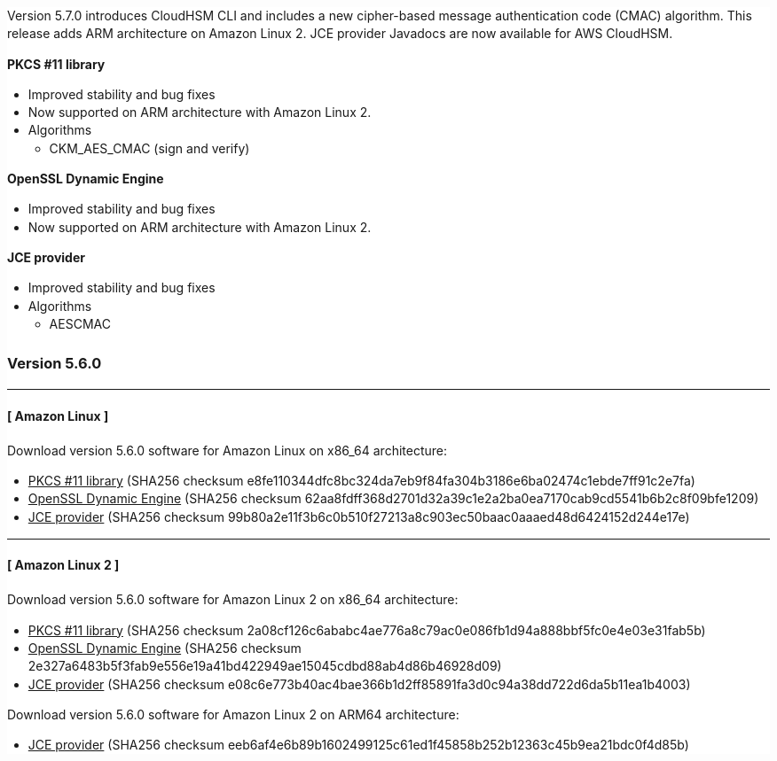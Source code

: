 Version 5\.7\.0 introduces CloudHSM CLI and includes a new cipher\-based message authentication code \(CMAC\) algorithm\. This release adds ARM architecture on Amazon Linux 2\. JCE provider Javadocs are now available for AWS CloudHSM\.

**PKCS \#11 library**
+ Improved stability and bug fixes
+ Now supported on ARM architecture with Amazon Linux 2\.
+ Algorithms
  + CKM\_AES\_CMAC \(sign and verify\)

**OpenSSL Dynamic Engine**
+ Improved stability and bug fixes
+ Now supported on ARM architecture with Amazon Linux 2\.

**JCE provider**
+ Improved stability and bug fixes
+ Algorithms
  + AESCMAC

### Version 5\.6\.0<a name="client-version-5-6-0"></a>

------
#### [ Amazon Linux ]

Download version 5\.6\.0 software for Amazon Linux on x86\_64 architecture:
+ [ PKCS \#11 library](https://s3.amazonaws.com/cloudhsmv2-software/CloudHsmClient/EL6/cloudhsm-pkcs11-5.6.0-1.el6.x86_64.rpm) \(SHA256 checksum e8fe110344dfc8bc324da7eb9f84fa304b3186e6ba02474c1ebde7ff91c2e7fa\)
+ [OpenSSL Dynamic Engine](https://s3.amazonaws.com/cloudhsmv2-software/CloudHsmClient/EL6/cloudhsm-dyn-5.6.0-1.el6.x86_64.rpm) \(SHA256 checksum 62aa8fdff368d2701d32a39c1e2a2ba0ea7170cab9cd5541b6b2c8f09bfe1209\) 
+ [ JCE provider](https://s3.amazonaws.com/cloudhsmv2-software/CloudHsmClient/EL6/cloudhsm-jce-5.6.0-1.el6.x86_64.rpm) \(SHA256 checksum 99b80a2e11f3b6c0b510f27213a8c903ec50baac0aaaed48d6424152d244e17e\) 

------
#### [ Amazon Linux 2 ]

Download version 5\.6\.0 software for Amazon Linux 2 on x86\_64 architecture:
+ [PKCS \#11 library](https://s3.amazonaws.com/cloudhsmv2-software/CloudHsmClient/EL7/cloudhsm-pkcs11-5.6.0-1.el7.x86_64.rpm) \(SHA256 checksum 2a08cf126c6ababc4ae776a8c79ac0e086fb1d94a888bbf5fc0e4e03e31fab5b\) 
+ [OpenSSL Dynamic Engine](https://s3.amazonaws.com/cloudhsmv2-software/CloudHsmClient/EL7/cloudhsm-dyn-5.6.0-1.el7.x86_64.rpm) \(SHA256 checksum 2e327a6483b5f3fab9e556e19a41bd422949ae15045cdbd88ab4d86b46928d09\) 
+ [ JCE provider](https://s3.amazonaws.com/cloudhsmv2-software/CloudHsmClient/EL7/cloudhsm-jce-5.6.0-1.el7.x86_64.rpm) \(SHA256 checksum e08c6e773b40ac4bae366b1d2ff85891fa3d0c94a38dd722d6da5b11ea1b4003\) 

Download version 5\.6\.0 software for Amazon Linux 2 on ARM64 architecture:
+ [ JCE provider](https://s3.amazonaws.com/cloudhsmv2-software/CloudHsmClient/EL7/cloudhsm-jce-5.6.0-1.el7.aarch64.rpm) \(SHA256 checksum eeb6af4e6b89b1602499125c61ed1f45858b252b12363c45b9ea21bdc0f4d85b\) 

